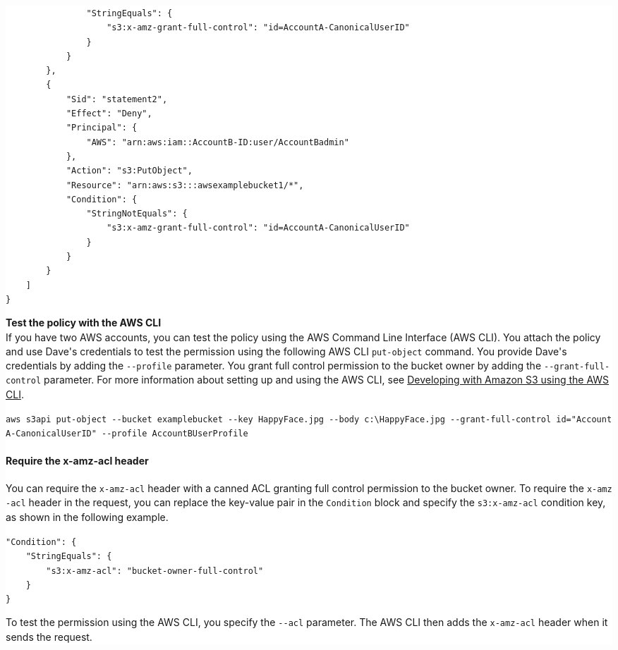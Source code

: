```
                "StringEquals": {
                    "s3:x-amz-grant-full-control": "id=AccountA-CanonicalUserID"
                }
            }
        },
        {
            "Sid": "statement2",
            "Effect": "Deny",
            "Principal": {
                "AWS": "arn:aws:iam::AccountB-ID:user/AccountBadmin"
            },
            "Action": "s3:PutObject",
            "Resource": "arn:aws:s3:::awsexamplebucket1/*",
            "Condition": {
                "StringNotEquals": {
                    "s3:x-amz-grant-full-control": "id=AccountA-CanonicalUserID"
                }
            }
        }
    ]
}
```

**Test the policy with the AWS CLI**  
If you have two AWS accounts, you can test the policy using the AWS Command Line Interface \(AWS CLI\)\. You attach the policy and use Dave's credentials to test the permission using the following AWS CLI `put-object` command\. You provide Dave's credentials by adding the `--profile` parameter\. You grant full control permission to the bucket owner by adding the `--grant-full-control` parameter\. For more information about setting up and using the AWS CLI, see [Developing with Amazon S3 using the AWS CLI](setup-aws-cli.md)\. 

```
aws s3api put-object --bucket examplebucket --key HappyFace.jpg --body c:\HappyFace.jpg --grant-full-control id="AccountA-CanonicalUserID" --profile AccountBUserProfile
```

#### Require the x\-amz\-acl header<a name="require-x-amz-acl-header"></a>

You can require the `x-amz-acl` header with a canned ACL granting full control permission to the bucket owner\. To require the `x-amz-acl` header in the request, you can replace the key\-value pair in the `Condition` block and specify the `s3:x-amz-acl` condition key, as shown in the following example\.

```
"Condition": {
    "StringEquals": {
        "s3:x-amz-acl": "bucket-owner-full-control"
    }
}
```

To test the permission using the AWS CLI, you specify the `--acl` parameter\. The AWS CLI then adds the `x-amz-acl` header when it sends the request\.
